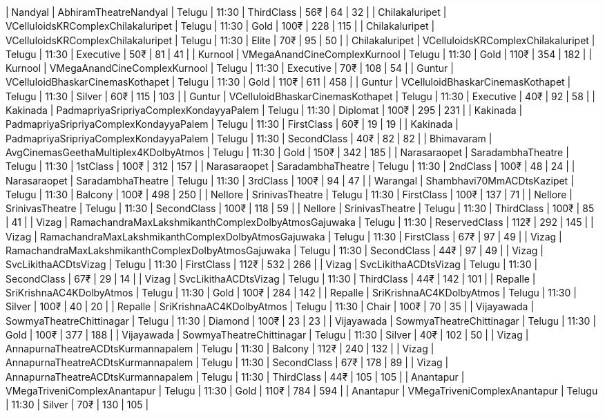 | Nandyal        | AbhiramTheatreNandyal                               | Telugu   | 11:30 | ThirdClass      |   56₹ |       64 |     32 |
| Chilakaluripet | VCelluloidsKRComplexChilakaluripet                  | Telugu   | 11:30 | Gold            |  100₹ |      228 |    115 |
| Chilakaluripet | VCelluloidsKRComplexChilakaluripet                  | Telugu   | 11:30 | Elite           |   70₹ |       95 |     50 |
| Chilakaluripet | VCelluloidsKRComplexChilakaluripet                  | Telugu   | 11:30 | Executive       |   50₹ |       81 |     41 |
| Kurnool        | VMegaAnandCineComplexKurnool                        | Telugu   | 11:30 | Gold            |  110₹ |      354 |    182 |
| Kurnool        | VMegaAnandCineComplexKurnool                        | Telugu   | 11:30 | Executive       |   70₹ |      108 |     54 |
| Guntur         | VCelluloidBhaskarCinemasKothapet                    | Telugu   | 11:30 | Gold            |  110₹ |      611 |    458 |
| Guntur         | VCelluloidBhaskarCinemasKothapet                    | Telugu   | 11:30 | Silver          |   60₹ |      115 |    103 |
| Guntur         | VCelluloidBhaskarCinemasKothapet                    | Telugu   | 11:30 | Executive       |   40₹ |       92 |     58 |
| Kakinada       | PadmapriyaSripriyaComplexKondayyaPalem              | Telugu   | 11:30 | Diplomat        |  100₹ |      295 |    231 |
| Kakinada       | PadmapriyaSripriyaComplexKondayyaPalem              | Telugu   | 11:30 | FirstClass      |   60₹ |       19 |     19 |
| Kakinada       | PadmapriyaSripriyaComplexKondayyaPalem              | Telugu   | 11:30 | SecondClass     |   40₹ |       82 |     82 |
| Bhimavaram     | AvgCinemasGeethaMultiplex4KDolbyAtmos               | Telugu   | 11:30 | Gold            |  150₹ |      342 |    185 |
| Narasaraopet   | SaradambhaTheatre                                   | Telugu   | 11:30 | 1stClass        |  100₹ |      312 |    157 |
| Narasaraopet   | SaradambhaTheatre                                   | Telugu   | 11:30 | 2ndClass        |  100₹ |       48 |     24 |
| Narasaraopet   | SaradambhaTheatre                                   | Telugu   | 11:30 | 3rdClass        |  100₹ |       94 |     47 |
| Warangal       | Shambhavi70MmACDtsKazipet                           | Telugu   | 11:30 | Balcony         |  100₹ |      498 |    250 |
| Nellore        | SrinivasTheatre                                     | Telugu   | 11:30 | FirstClass      |  100₹ |      137 |     71 |
| Nellore        | SrinivasTheatre                                     | Telugu   | 11:30 | SecondClass     |  100₹ |      118 |     59 |
| Nellore        | SrinivasTheatre                                     | Telugu   | 11:30 | ThirdClass      |  100₹ |       85 |     41 |
| Vizag          | RamachandraMaxLakshmikanthComplexDolbyAtmosGajuwaka | Telugu   | 11:30 | ReservedClass   |  112₹ |      292 |    145 |
| Vizag          | RamachandraMaxLakshmikanthComplexDolbyAtmosGajuwaka | Telugu   | 11:30 | FirstClass      |   67₹ |       97 |     49 |
| Vizag          | RamachandraMaxLakshmikanthComplexDolbyAtmosGajuwaka | Telugu   | 11:30 | SecondClass     |   44₹ |       97 |     49 |
| Vizag          | SvcLikithaACDtsVizag                                | Telugu   | 11:30 | FirstClass      |  112₹ |      532 |    266 |
| Vizag          | SvcLikithaACDtsVizag                                | Telugu   | 11:30 | SecondClass     |   67₹ |       29 |     14 |
| Vizag          | SvcLikithaACDtsVizag                                | Telugu   | 11:30 | ThirdClass      |   44₹ |      142 |    101 |
| Repalle        | SriKrishnaAC4KDolbyAtmos                            | Telugu   | 11:30 | Gold            |  100₹ |      284 |    142 |
| Repalle        | SriKrishnaAC4KDolbyAtmos                            | Telugu   | 11:30 | Silver          |  100₹ |       40 |     20 |
| Repalle        | SriKrishnaAC4KDolbyAtmos                            | Telugu   | 11:30 | Chair           |  100₹ |       70 |     35 |
| Vijayawada     | SowmyaTheatreChittinagar                            | Telugu   | 11:30 | Diamond         |  100₹ |       23 |     23 |
| Vijayawada     | SowmyaTheatreChittinagar                            | Telugu   | 11:30 | Gold            |  100₹ |      377 |    188 |
| Vijayawada     | SowmyaTheatreChittinagar                            | Telugu   | 11:30 | Silver          |   40₹ |      102 |     50 |
| Vizag          | AnnapurnaTheatreACDtsKurmannapalem                  | Telugu   | 11:30 | Balcony         |  112₹ |      240 |    132 |
| Vizag          | AnnapurnaTheatreACDtsKurmannapalem                  | Telugu   | 11:30 | SecondClass     |   67₹ |      178 |     89 |
| Vizag          | AnnapurnaTheatreACDtsKurmannapalem                  | Telugu   | 11:30 | ThirdClass      |   44₹ |      105 |    105 |
| Anantapur      | VMegaTriveniComplexAnantapur                        | Telugu   | 11:30 | Gold            |  110₹ |      784 |    594 |
| Anantapur      | VMegaTriveniComplexAnantapur                        | Telugu   | 11:30 | Silver          |   70₹ |      130 |    105 |